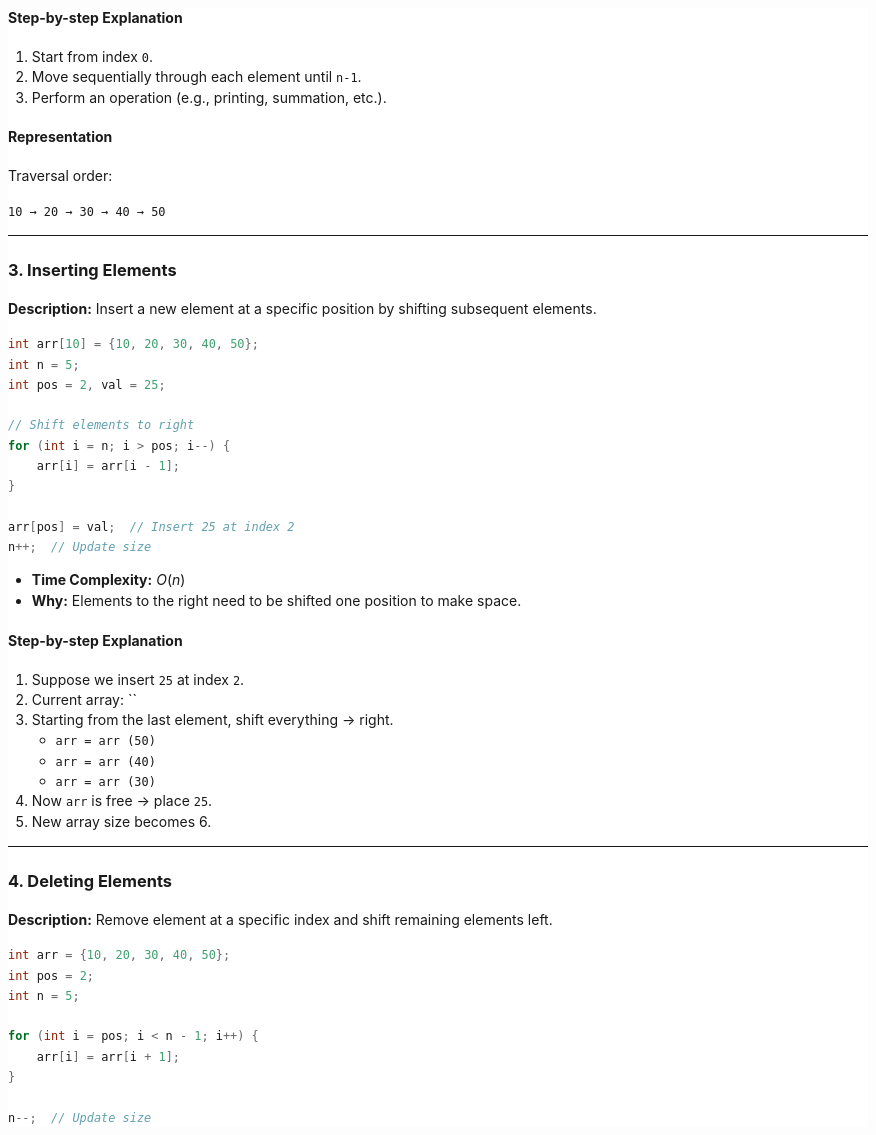 
#### **Step-by-step Explanation**

1. Start from index `0`.
2. Move sequentially through each element until `n-1`.
3. Perform an operation (e.g., printing, summation, etc.).

#### **Representation**

Traversal order:

`10 → 20 → 30 → 40 → 50`

***

### 3. Inserting Elements

**Description:** Insert a new element at a specific position by shifting subsequent elements.

```cpp
int arr[10] = {10, 20, 30, 40, 50};
int n = 5;  
int pos = 2, val = 25;

// Shift elements to right
for (int i = n; i > pos; i--) {
    arr[i] = arr[i - 1];
}

arr[pos] = val;  // Insert 25 at index 2
n++;  // Update size
```

- **Time Complexity:** $O(n)$
- **Why:** Elements to the right need to be shifted one position to make space.


#### **Step-by-step Explanation**

1. Suppose we insert `25` at index `2`.
2. Current array: ``
3. Starting from the last element, shift everything → right.
    - `arr = arr (50)`
    - `arr = arr (40)`
    - `arr = arr (30)`
4. Now `arr` is free → place `25`.
5. New array size becomes 6.


***

### 4. Deleting Elements

**Description:** Remove element at a specific index and shift remaining elements left.

```cpp
int arr = {10, 20, 30, 40, 50};
int pos = 2;  
int n = 5;

for (int i = pos; i < n - 1; i++) {
    arr[i] = arr[i + 1];
}

n--;  // Update size
```
